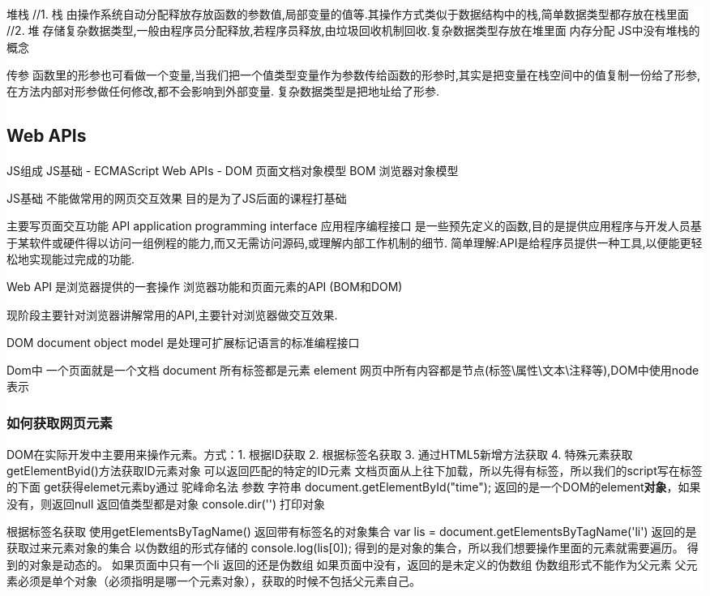 堆栈
//1. 栈 由操作系统自动分配释放存放函数的参数值,局部变量的值等.其操作方式类似于数据结构中的栈,简单数据类型都存放在栈里面
//2. 堆 存储复杂数据类型,一般由程序员分配释放,若程序员释放,由垃圾回收机制回收.复杂数据类型存放在堆里面
内存分配
JS中没有堆栈的概念

传参
函数里的形参也可看做一个变量,当我们把一个值类型变量作为参数传给函数的形参时,其实是把变量在栈空间中的值复制一份给了形参,在方法内部对形参做任何修改,都不会影响到外部变量.
复杂数据类型是把地址给了形参.

## Web APIs

JS组成
JS基础 - ECMAScript
Web APIs - DOM 页面文档对象模型 BOM 浏览器对象模型

JS基础 不能做常用的网页交互效果 目的是为了JS后面的课程打基础

主要写页面交互功能
API application programming interface 应用程序编程接口 是一些预先定义的函数,目的是提供应用程序与开发人员基于某软件或硬件得以访问一组例程的能力,而又无需访问源码,或理解内部工作机制的细节.
简单理解:API是给程序员提供一种工具,以便能更轻松地实现能过完成的功能.

Web API 是浏览器提供的一套操作 浏览器功能和页面元素的API (BOM和DOM)

现阶段主要针对浏览器讲解常用的API,主要针对浏览器做交互效果.

DOM document object model 是处理可扩展标记语言的标准编程接口

Dom中 一个页面就是一个文档 document 所有标签都是元素 element 网页中所有内容都是节点(标签\属性\文本\注释等),DOM中使用node表示

### 如何获取网页元素

DOM在实际开发中主要用来操作元素。方式：1. 根据ID获取 2. 根据标签名获取 3. 通过HTML5新增方法获取 4. 特殊元素获取
getElementByid()方法获取ID元素对象
可以返回匹配的特定的ID元素
文档页面从上往下加载，所以先得有标签，所以我们的script写在标签的下面
get获得elemet元素by通过 驼峰命名法
参数 字符串
document.getElementById("time");
返回的是一个DOM的element**对象**，如果没有，则返回null
返回值类型都是对象
console.dir('') 打印对象

根据标签名获取
使用getElementsByTagName() 返回带有标签名的对象集合
var lis = document.getElementsByTagName('li')
返回的是 获取过来元素对象的集合 以伪数组的形式存储的
console.log(lis[0]);
得到的是对象的集合，所以我们想要操作里面的元素就需要遍历。
得到的对象是动态的。
如果页面中只有一个li 返回的还是伪数组
如果页面中没有，返回的是未定义的伪数组
伪数组形式不能作为父元素 父元素必须是单个对象（必须指明是哪一个元素对象），获取的时候不包括父元素自己。
